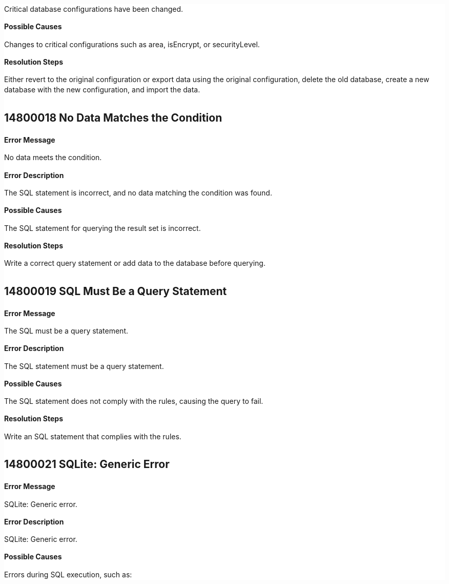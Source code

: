 Critical database configurations have been changed.

**Possible Causes**

Changes to critical configurations such as area, isEncrypt, or securityLevel.

**Resolution Steps**

Either revert to the original configuration or export data using the original configuration, delete the old database, create a new database with the new configuration, and import the data.

## 14800018 No Data Matches the Condition

**Error Message**

No data meets the condition.

**Error Description**

The SQL statement is incorrect, and no data matching the condition was found.

**Possible Causes**

The SQL statement for querying the result set is incorrect.

**Resolution Steps**

Write a correct query statement or add data to the database before querying.

## 14800019 SQL Must Be a Query Statement

**Error Message**

The SQL must be a query statement.

**Error Description**

The SQL statement must be a query statement.

**Possible Causes**

The SQL statement does not comply with the rules, causing the query to fail.

**Resolution Steps**

Write an SQL statement that complies with the rules.

## 14800021 SQLite: Generic Error

**Error Message**

SQLite: Generic error.

**Error Description**

SQLite: Generic error.

**Possible Causes**

Errors during SQL execution, such as:
